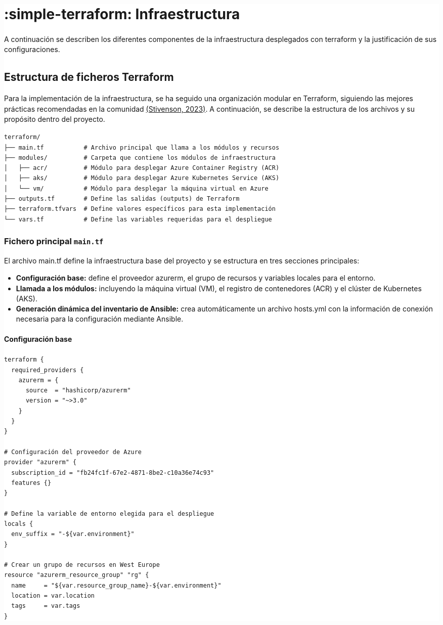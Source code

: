 # :simple-terraform: Infraestructura

A continuación se describen los diferentes componentes de la infraestructura desplegados con terraform y la justificación de sus configuraciones.

## Estructura de ficheros Terraform

Para la implementación de la infraestructura, se ha seguido una organización modular en Terraform, siguiendo las mejores prácticas recomendadas en la comunidad [(Stivenson, 2023)](../referencias.md). A continuación, se describe la estructura de los archivos y su propósito dentro del proyecto.

```plaintext
terraform/
├── main.tf           # Archivo principal que llama a los módulos y recursos
├── modules/          # Carpeta que contiene los módulos de infraestructura
│   ├── acr/          # Módulo para desplegar Azure Container Registry (ACR)
│   ├── aks/          # Módulo para desplegar Azure Kubernetes Service (AKS)
│   └── vm/           # Módulo para desplegar la máquina virtual en Azure
├── outputs.tf        # Define las salidas (outputs) de Terraform
├── terraform.tfvars  # Define valores específicos para esta implementación
└── vars.tf           # Define las variables requeridas para el despliegue
```

### Fichero principal `main.tf`

El archivo main.tf define la infraestructura base del proyecto y se estructura en tres secciones principales:

- **Configuración base:** define el proveedor azurerm, el grupo de recursos y variables locales para el entorno.
- **Llamada a los módulos:** incluyendo la máquina virtual (VM), el registro de contenedores (ACR) y el clúster de Kubernetes (AKS).
- **Generación dinámica del inventario de Ansible:** crea automáticamente un archivo hosts.yml con la información de conexión necesaria para la configuración mediante Ansible.

#### Configuración base

```hcl title="main.tf"
terraform {
  required_providers {
    azurerm = {
      source  = "hashicorp/azurerm"
      version = "~>3.0"
    }
  }
}

# Configuración del proveedor de Azure
provider "azurerm" {
  subscription_id = "fb24fc1f-67e2-4871-8be2-c10a36e74c93"
  features {}
}

# Define la variable de entorno elegida para el despliegue
locals {
  env_suffix = "-${var.environment}"
}

# Crear un grupo de recursos en West Europe
resource "azurerm_resource_group" "rg" {
  name     = "${var.resource_group_name}-${var.environment}"
  location = var.location
  tags     = var.tags
}
```